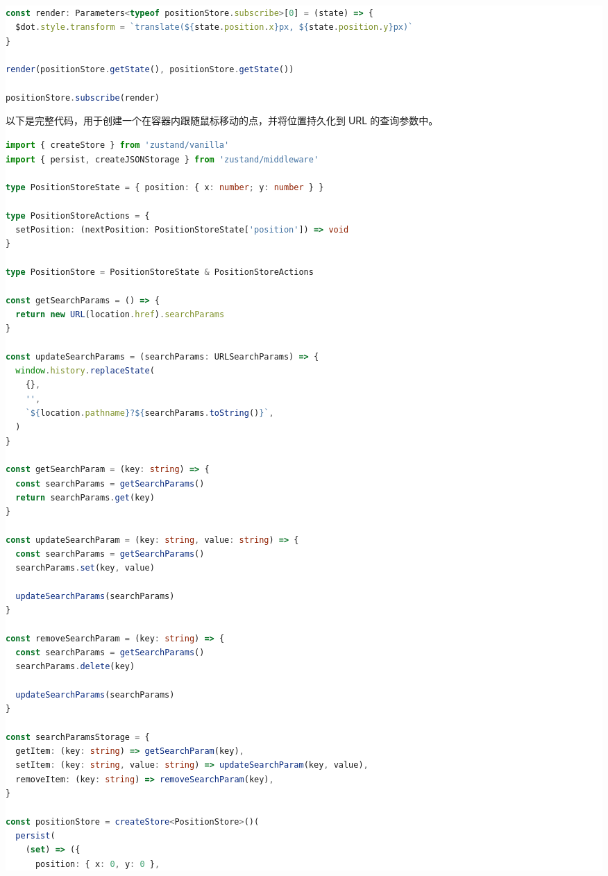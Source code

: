 ```ts
const render: Parameters<typeof positionStore.subscribe>[0] = (state) => {
  $dot.style.transform = `translate(${state.position.x}px, ${state.position.y}px)`
}

render(positionStore.getState(), positionStore.getState())

positionStore.subscribe(render)
```

以下是完整代码，用于创建一个在容器内跟随鼠标移动的点，并将位置持久化到 URL 的查询参数中。

```ts
import { createStore } from 'zustand/vanilla'
import { persist, createJSONStorage } from 'zustand/middleware'

type PositionStoreState = { position: { x: number; y: number } }

type PositionStoreActions = {
  setPosition: (nextPosition: PositionStoreState['position']) => void
}

type PositionStore = PositionStoreState & PositionStoreActions

const getSearchParams = () => {
  return new URL(location.href).searchParams
}

const updateSearchParams = (searchParams: URLSearchParams) => {
  window.history.replaceState(
    {},
    '',
    `${location.pathname}?${searchParams.toString()}`,
  )
}

const getSearchParam = (key: string) => {
  const searchParams = getSearchParams()
  return searchParams.get(key)
}

const updateSearchParam = (key: string, value: string) => {
  const searchParams = getSearchParams()
  searchParams.set(key, value)

  updateSearchParams(searchParams)
}

const removeSearchParam = (key: string) => {
  const searchParams = getSearchParams()
  searchParams.delete(key)

  updateSearchParams(searchParams)
}

const searchParamsStorage = {
  getItem: (key: string) => getSearchParam(key),
  setItem: (key: string, value: string) => updateSearchParam(key, value),
  removeItem: (key: string) => removeSearchParam(key),
}

const positionStore = createStore<PositionStore>()(
  persist(
    (set) => ({
      position: { x: 0, y: 0 },
```